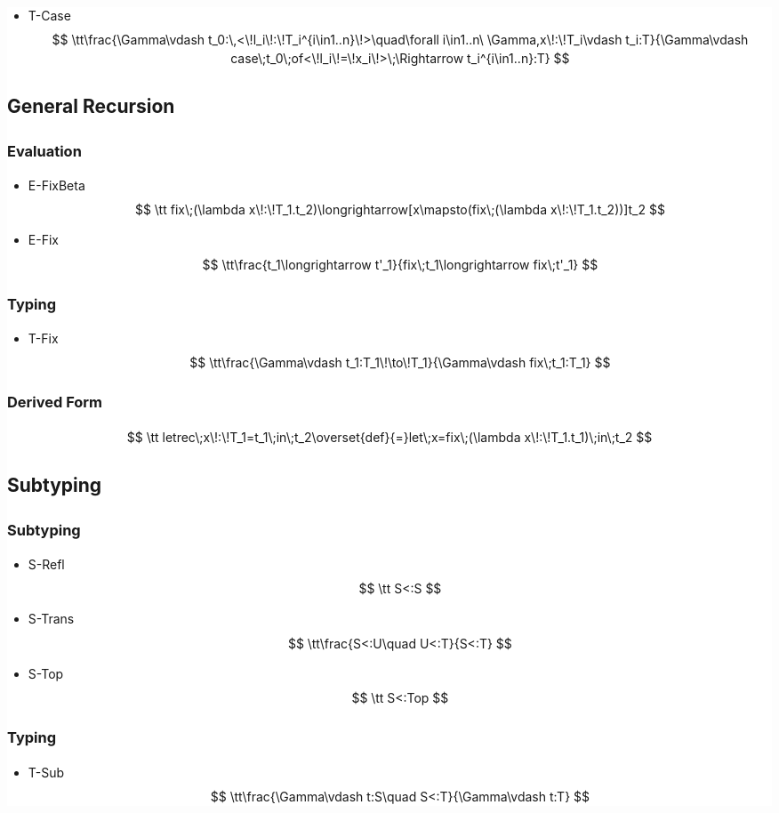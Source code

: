 * T-Case
    $$
    \tt\frac{\Gamma\vdash t_0:\,<\!l_i\!:\!T_i^{i\in1..n}\!>\quad\forall i\in1..n\ \Gamma,x\!:\!T_i\vdash t_i:T}{\Gamma\vdash case\;t_0\;of<\!l_i\!=\!x_i\!>\;\Rightarrow t_i^{i\in1..n}:T}
    $$
    

## General Recursion

### Evaluation

* E-FixBeta
    $$
    \tt fix\;(\lambda x\!:\!T_1.t_2)\longrightarrow[x\mapsto(fix\;(\lambda x\!:\!T_1.t_2))]t_2
    $$

* E-Fix
    $$
    \tt\frac{t_1\longrightarrow t'_1}{fix\;t_1\longrightarrow fix\;t'_1}
    $$

### Typing

* T-Fix
    $$
    \tt\frac{\Gamma\vdash t_1:T_1\!\to\!T_1}{\Gamma\vdash fix\;t_1:T_1}
    $$

### Derived Form

$$
\tt letrec\;x\!:\!T_1=t_1\;in\;t_2\overset{def}{=}let\;x=fix\;(\lambda x\!:\!T_1.t_1)\;in\;t_2
$$

## Subtyping

### Subtyping

* S-Refl
    $$
    \tt S<:S
    $$

* S-Trans
    $$
    \tt\frac{S<:U\quad U<:T}{S<:T}
    $$

* S-Top
    $$
    \tt S<:Top
    $$

### Typing

* T-Sub
    $$
    \tt\frac{\Gamma\vdash t:S\quad S<:T}{\Gamma\vdash t:T}
    $$
    

